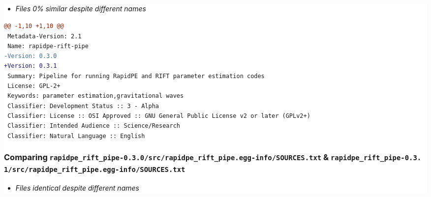  * *Files 0% similar despite different names*

```diff
@@ -1,10 +1,10 @@
 Metadata-Version: 2.1
 Name: rapidpe-rift-pipe
-Version: 0.3.0
+Version: 0.3.1
 Summary: Pipeline for running RapidPE and RIFT parameter estimation codes
 License: GPL-2+
 Keywords: parameter estimation,gravitational waves
 Classifier: Development Status :: 3 - Alpha
 Classifier: License :: OSI Approved :: GNU General Public License v2 or later (GPLv2+)
 Classifier: Intended Audience :: Science/Research
 Classifier: Natural Language :: English
```

### Comparing `rapidpe_rift_pipe-0.3.0/src/rapidpe_rift_pipe.egg-info/SOURCES.txt` & `rapidpe_rift_pipe-0.3.1/src/rapidpe_rift_pipe.egg-info/SOURCES.txt`

 * *Files identical despite different names*

